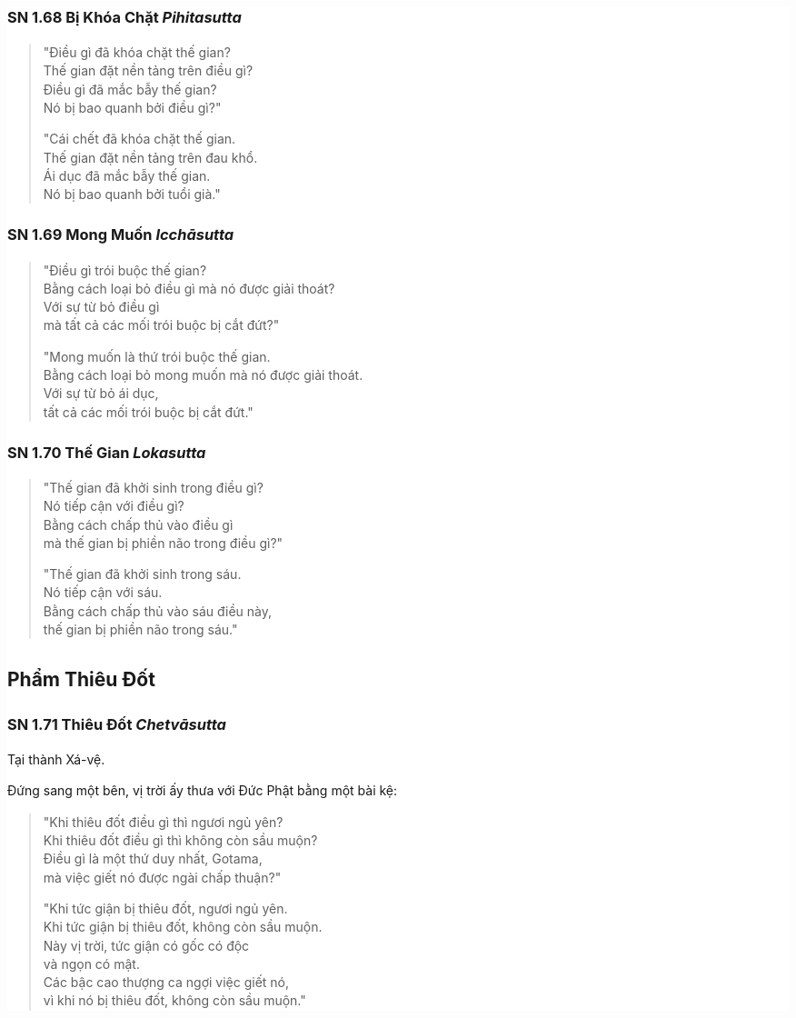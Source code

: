 

### SN 1.68 Bị Khóa Chặt *Pihitasutta*

> "Điều gì đã khóa chặt thế gian?\
> Thế gian đặt nền tảng trên điều gì?\
> Điều gì đã mắc bẫy thế gian?\
> Nó bị bao quanh bởi điều gì?"
>
> "Cái chết đã khóa chặt thế gian.\
> Thế gian đặt nền tảng trên đau khổ.\
> Ái dục đã mắc bẫy thế gian.\
> Nó bị bao quanh bởi tuổi già."



### SN 1.69 Mong Muốn *Icchāsutta*

> "Điều gì trói buộc thế gian?\
> Bằng cách loại bỏ điều gì mà nó được giải thoát?\
> Với sự từ bỏ điều gì\
> mà tất cả các mối trói buộc bị cắt đứt?"
>
> "Mong muốn là thứ trói buộc thế gian.\
> Bằng cách loại bỏ mong muốn mà nó được giải thoát.\
> Với sự từ bỏ ái dục,\
> tất cả các mối trói buộc bị cắt đứt."



### SN 1.70 Thế Gian *Lokasutta*

> "Thế gian đã khởi sinh trong điều gì?\
> Nó tiếp cận với điều gì?\
> Bằng cách chấp thủ vào điều gì\
> mà thế gian bị phiền não trong điều gì?"
>
> "Thế gian đã khởi sinh trong sáu.\
> Nó tiếp cận với sáu.\
> Bằng cách chấp thủ vào sáu điều này,\
> thế gian bị phiền não trong sáu."



## Phẩm Thiêu Đốt

### SN 1.71 Thiêu Đốt *Chetvāsutta*

Tại thành Xá-vệ.

Đứng sang một bên, vị trời ấy thưa với Đức Phật bằng một bài kệ:

> "Khi thiêu đốt điều gì thì ngươi ngủ yên?\
> Khi thiêu đốt điều gì thì không còn sầu muộn?\
> Điều gì là một thứ duy nhất, Gotama,\
> mà việc giết nó được ngài chấp thuận?"
>
> "Khi tức giận bị thiêu đốt, ngươi ngủ yên.\
> Khi tức giận bị thiêu đốt, không còn sầu muộn.\
> Này vị trời, tức giận có gốc có độc\
> và ngọn có mật.\
> Các bậc cao thượng ca ngợi việc giết nó,\
> vì khi nó bị thiêu đốt, không còn sầu muộn."
